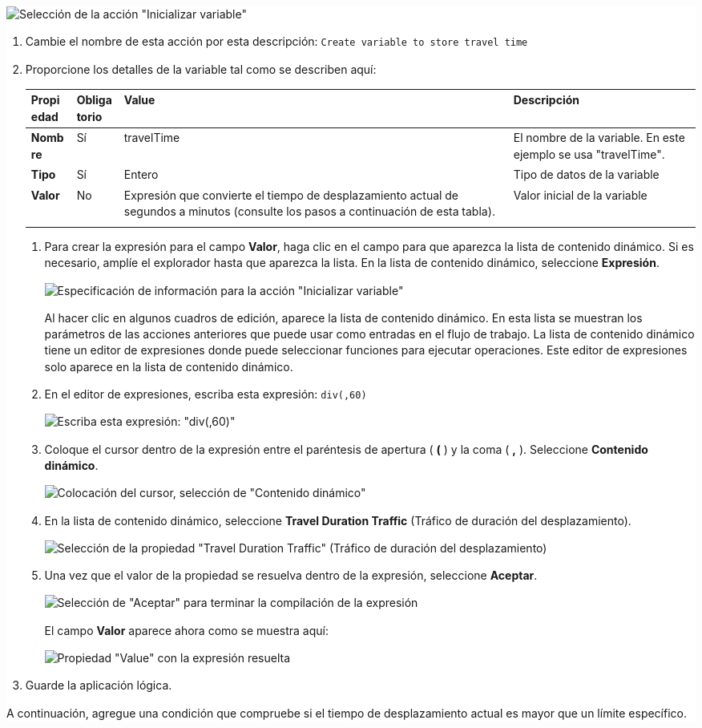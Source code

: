    ![Selección de la acción "Inicializar variable"](./media/tutorial-build-scheduled-recurring-logic-app-workflow/select-initialize-variable-action.png)

1. Cambie el nombre de esta acción por esta descripción: `Create variable to store travel time`

1. Proporcione los detalles de la variable tal como se describen aquí:

   | Propiedad | Obligatorio | Value | Descripción |
   |----------|----------|-------|-------------|
   | **Nombre** | Sí | travelTime | El nombre de la variable. En este ejemplo se usa "travelTime". |
   | **Tipo** | Sí | Entero | Tipo de datos de la variable |
   | **Valor** | No| Expresión que convierte el tiempo de desplazamiento actual de segundos a minutos (consulte los pasos a continuación de esta tabla). | Valor inicial de la variable |
   ||||

   1. Para crear la expresión para el campo **Valor**, haga clic en el campo para que aparezca la lista de contenido dinámico. Si es necesario, amplíe el explorador hasta que aparezca la lista. En la lista de contenido dinámico, seleccione **Expresión**.

      ![Especificación de información para la acción "Inicializar variable"](./media/tutorial-build-scheduled-recurring-logic-app-workflow/initialize-variable-action-settings.png)

      Al hacer clic en algunos cuadros de edición, aparece la lista de contenido dinámico. En esta lista se muestran los parámetros de las acciones anteriores que puede usar como entradas en el flujo de trabajo. La lista de contenido dinámico tiene un editor de expresiones donde puede seleccionar funciones para ejecutar operaciones. Este editor de expresiones solo aparece en la lista de contenido dinámico.

   1. En el editor de expresiones, escriba esta expresión: `div(,60)`

      ![Escriba esta expresión: "div(,60)"](./media/tutorial-build-scheduled-recurring-logic-app-workflow/initialize-variable-action-settings-2.png)

   1. Coloque el cursor dentro de la expresión entre el paréntesis de apertura ( **(** ) y la coma ( **,** ). 
   Seleccione **Contenido dinámico**.

      ![Colocación del cursor, selección de "Contenido dinámico"](./media/tutorial-build-scheduled-recurring-logic-app-workflow/initialize-variable-action-settings-3.png)

   1. En la lista de contenido dinámico, seleccione **Travel Duration Traffic** (Tráfico de duración del desplazamiento).

      ![Selección de la propiedad "Travel Duration Traffic" (Tráfico de duración del desplazamiento)](./media/tutorial-build-scheduled-recurring-logic-app-workflow/initialize-variable-action-settings-4.png)

   1. Una vez que el valor de la propiedad se resuelva dentro de la expresión, seleccione **Aceptar**.

      ![Selección de "Aceptar" para terminar la compilación de la expresión](./media/tutorial-build-scheduled-recurring-logic-app-workflow/initialize-variable-action-settings-5.png)

      El campo **Valor** aparece ahora como se muestra aquí:

      ![Propiedad "Value" con la expresión resuelta](./media/tutorial-build-scheduled-recurring-logic-app-workflow/initialize-variable-action-settings-6.png)

1. Guarde la aplicación lógica.

A continuación, agregue una condición que compruebe si el tiempo de desplazamiento actual es mayor que un límite específico.
